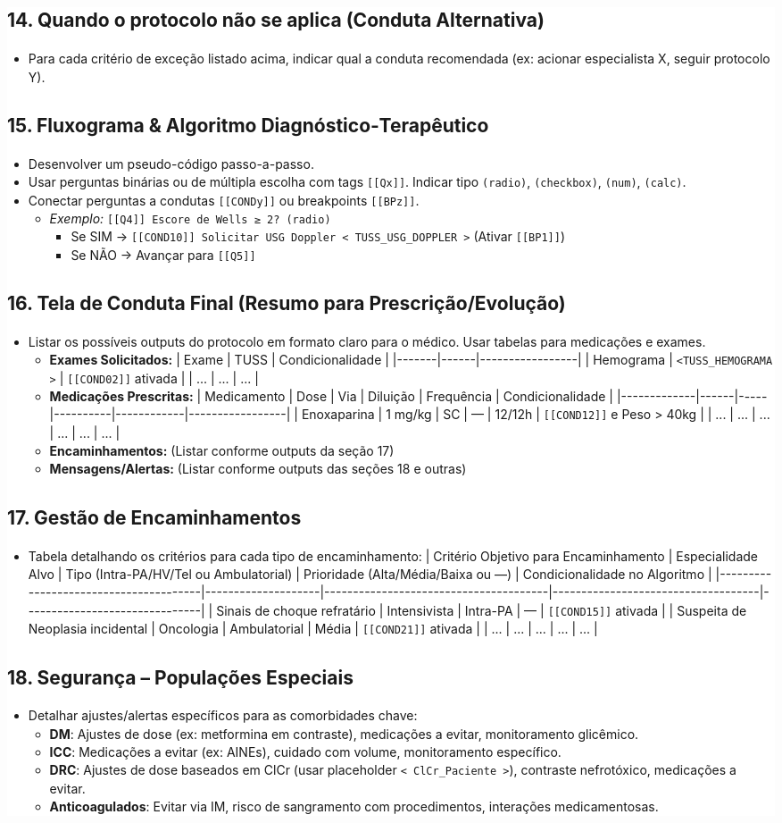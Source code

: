## 14. Quando o protocolo não se aplica (Conduta Alternativa)
*   Para cada critério de exceção listado acima, indicar qual a conduta recomendada (ex: acionar especialista X, seguir protocolo Y).

## 15. Fluxograma & Algoritmo Diagnóstico‑Terapêutico
*   Desenvolver um pseudo-código passo-a-passo.
*   Usar perguntas binárias ou de múltipla escolha com tags `[[Qx]]`. Indicar tipo `(radio)`, `(checkbox)`, `(num)`, `(calc)`.
*   Conectar perguntas a condutas `[[CONDy]]` ou breakpoints `[[BPz]]`.
    *   *Exemplo:* `[[Q4]] Escore de Wells ≥ 2? (radio)`
        *   Se SIM → `[[COND10]] Solicitar USG Doppler < TUSS_USG_DOPPLER >` (Ativar `[[BP1]]`)
        *   Se NÃO → Avançar para `[[Q5]]`

## 16. Tela de Conduta Final (Resumo para Prescrição/Evolução)
*   Listar os possíveis outputs do protocolo em formato claro para o médico. Usar tabelas para medicações e exames.
    *   **Exames Solicitados:**
        | Exame | TUSS | Condicionalidade |
        |-------|------|-----------------|
        | Hemograma | `<TUSS_HEMOGRAMA>` | `[[COND02]]` ativada |
        | ...   | ...  | ...             |
    *   **Medicações Prescritas:**
        | Medicamento | Dose | Via | Diluição | Frequência | Condicionalidade |
        |-------------|------|-----|----------|------------|-----------------|
        | Enoxaparina | 1 mg/kg | SC | — | 12/12h | `[[COND12]]` e Peso > 40kg |
        | ...         | ...  | ... | ...      | ...        | ...             |
    *   **Encaminhamentos:** (Listar conforme outputs da seção 17)
    *   **Mensagens/Alertas:** (Listar conforme outputs das seções 18 e outras)

## 17. Gestão de Encaminhamentos
*   Tabela detalhando os critérios para cada tipo de encaminhamento:
    | Critério Objetivo para Encaminhamento | Especialidade Alvo | Tipo (Intra-PA/HV/Tel ou Ambulatorial) | Prioridade (Alta/Média/Baixa ou —) | Condicionalidade no Algoritmo |
    |---------------------------------------|--------------------|---------------------------------------|------------------------------------|-------------------------------|
    | Sinais de choque refratário           | Intensivista       | Intra-PA                              | —                                  | `[[COND15]]` ativada          |
    | Suspeita de Neoplasia incidental      | Oncologia          | Ambulatorial                          | Média                              | `[[COND21]]` ativada          |
    | ...                                   | ...                | ...                                   | ...                                | ...                           |

## 18. Segurança – Populações Especiais
*   Detalhar ajustes/alertas específicos para as comorbidades chave:
    *   **DM**: Ajustes de dose (ex: metformina em contraste), medicações a evitar, monitoramento glicêmico.
    *   **ICC**: Medicações a evitar (ex: AINEs), cuidado com volume, monitoramento específico.
    *   **DRC**: Ajustes de dose baseados em ClCr (usar placeholder `< ClCr_Paciente >`), contraste nefrotóxico, medicações a evitar.
    *   **Anticoagulados**: Evitar via IM, risco de sangramento com procedimentos, interações medicamentosas.
